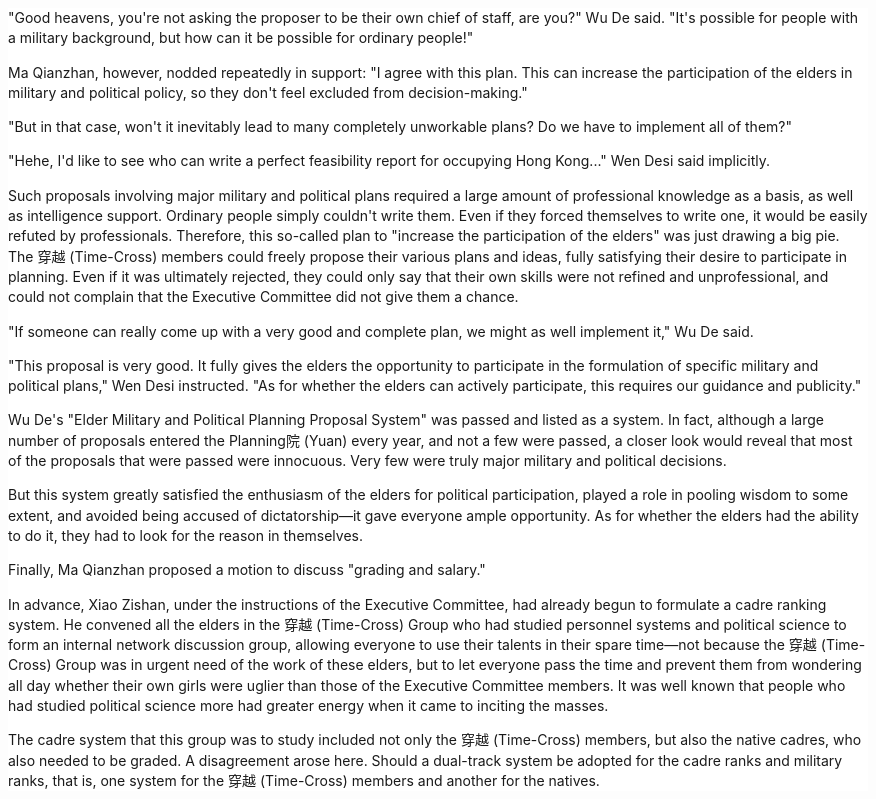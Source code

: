 "Good heavens, you're not asking the proposer to be their own chief of staff, are you?" Wu De said. "It's possible for people with a military background, but how can it be possible for ordinary people!"

Ma Qianzhan, however, nodded repeatedly in support: "I agree with this plan. This can increase the participation of the elders in military and political policy, so they don't feel excluded from decision-making."

"But in that case, won't it inevitably lead to many completely unworkable plans? Do we have to implement all of them?"

"Hehe, I'd like to see who can write a perfect feasibility report for occupying Hong Kong..." Wen Desi said implicitly.

Such proposals involving major military and political plans required a large amount of professional knowledge as a basis, as well as intelligence support. Ordinary people simply couldn't write them. Even if they forced themselves to write one, it would be easily refuted by professionals. Therefore, this so-called plan to "increase the participation of the elders" was just drawing a big pie. The 穿越 (Time-Cross) members could freely propose their various plans and ideas, fully satisfying their desire to participate in planning. Even if it was ultimately rejected, they could only say that their own skills were not refined and unprofessional, and could not complain that the Executive Committee did not give them a chance.

"If someone can really come up with a very good and complete plan, we might as well implement it," Wu De said.

"This proposal is very good. It fully gives the elders the opportunity to participate in the formulation of specific military and political plans," Wen Desi instructed. "As for whether the elders can actively participate, this requires our guidance and publicity."

Wu De's "Elder Military and Political Planning Proposal System" was passed and listed as a system. In fact, although a large number of proposals entered the Planning院 (Yuan) every year, and not a few were passed, a closer look would reveal that most of the proposals that were passed were innocuous. Very few were truly major military and political decisions.

But this system greatly satisfied the enthusiasm of the elders for political participation, played a role in pooling wisdom to some extent, and avoided being accused of dictatorship—it gave everyone ample opportunity. As for whether the elders had the ability to do it, they had to look for the reason in themselves.

Finally, Ma Qianzhan proposed a motion to discuss "grading and salary."

In advance, Xiao Zishan, under the instructions of the Executive Committee, had already begun to formulate a cadre ranking system. He convened all the elders in the 穿越 (Time-Cross) Group who had studied personnel systems and political science to form an internal network discussion group, allowing everyone to use their talents in their spare time—not because the 穿越 (Time-Cross) Group was in urgent need of the work of these elders, but to let everyone pass the time and prevent them from wondering all day whether their own girls were uglier than those of the Executive Committee members. It was well known that people who had studied political science more had greater energy when it came to inciting the masses.

The cadre system that this group was to study included not only the 穿越 (Time-Cross) members, but also the native cadres, who also needed to be graded. A disagreement arose here. Should a dual-track system be adopted for the cadre ranks and military ranks, that is, one system for the 穿越 (Time-Cross) members and another for the natives.
